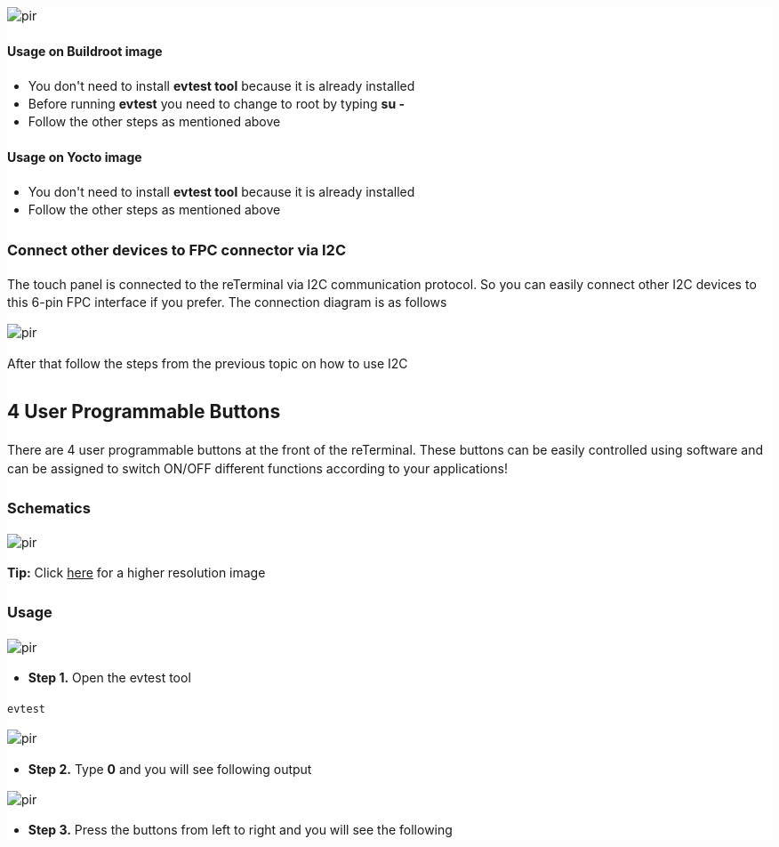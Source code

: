 <p style={{textAlign: 'center'}}><img src="https://files.seeedstudio.com/wiki/ReTerminal/tp-2.png" alt="pir" width="850" height="auto"/></p>

#### Usage on Buildroot image

- You don't need to install **evtest tool** because it is already installed
- Before running **evtest** you need to change to root by typing **su -**
- Follow the other steps as mentioned above

#### Usage on Yocto image

- You don't need to install **evtest tool** because it is already installed
- Follow the other steps as mentioned above

### Connect other devices to FPC connector via I2C

The touch panel is connected to the reTerminal via I2C communication protocol. So you can easily connect other I2C devices to this 6-pin FPC interface if you prefer. The connection diagram is as follows

<p style={{textAlign: 'center'}}><img src="https://files.seeedstudio.com/wiki/ReTerminal/FPC-I2C-connection.png" alt="pir" width="900" height="auto"/></p>

After that follow the steps from the previous topic on how to use I2C

## 4 User Programmable Buttons

There are 4 user programmable buttons at the front of the reTerminal. These buttons can be easily controlled using software and can be assigned to switch ON/OFF different functions according to your applications!

### Schematics

<p style={{textAlign: 'center'}}><img src="https://files.seeedstudio.com/wiki/ReTerminal/keys_sch.jpg" alt="pir" width="1000" height="auto"/></p>

**Tip:** Click [here](https://files.seeedstudio.com/wiki/ReTerminal/keys_sch.jpg) for a higher resolution image

### Usage

<p style={{textAlign: 'center'}}><img src="https://files.seeedstudio.com/wiki/ReTerminal/key-label.jpg" alt="pir" width="500" height="auto"/></p>

- **Step 1.** Open the evtest tool

```sh
evtest
```

<p style={{textAlign: 'center'}}><img src="https://files.seeedstudio.com/wiki/ReTerminal/evtest.png" alt="pir" width="680" height="auto"/></p>

- **Step 2.** Type **0** and you will see following output

<p style={{textAlign: 'center'}}><img src="https://files.seeedstudio.com/wiki/ReTerminal/button-test.jpg" alt="pir" width="680" height="auto"/></p>

- **Step 3.** Press the buttons from left to right and you will see the following
